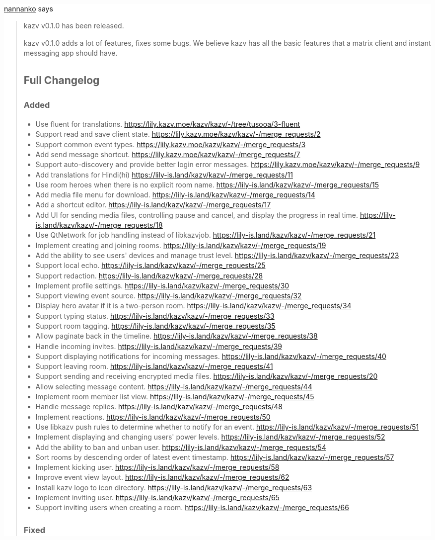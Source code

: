 [nannanko](https://matrix.to/#/@nannanko:tusooa.xyz) says

> kazv v0.1.0 has been released.
>
> kazv v0.1.0 adds a lot of features, fixes some bugs. We believe kazv has all the basic features that a matrix client and instant messaging app should have.
>
> ## Full Changelog
>
> ### Added
>
> * Use fluent for translations. <https://lily.kazv.moe/kazv/kazv/-/tree/tusooa/3-fluent>
> * Support read and save client state. <https://lily.kazv.moe/kazv/kazv/-/merge_requests/2>
> * Support common event types. <https://lily.kazv.moe/kazv/kazv/-/merge_requests/3>
> * Add send message shortcut. <https://lily.kazv.moe/kazv/kazv/-/merge_requests/7>
> * Support auto-discovery and provide better login error messages. <https://lily.kazv.moe/kazv/kazv/-/merge_requests/9>
> * Add translations for Hindi(hi) <https://lily-is.land/kazv/kazv/-/merge_requests/11>
> * Use room heroes when there is no explicit room name. <https://lily-is.land/kazv/kazv/-/merge_requests/15>
> * Add media file menu for download. <https://lily-is.land/kazv/kazv/-/merge_requests/14>
> * Add a shortcut editor. <https://lily-is.land/kazv/kazv/-/merge_requests/17>
> * Add UI for sending media files, controlling pause and cancel, and display the progress in real time. <https://lily-is.land/kazv/kazv/-/merge_requests/18>
> * Use QtNetwork for job handling instead of libkazvjob. <https://lily-is.land/kazv/kazv/-/merge_requests/21>
> * Implement creating and joining rooms. <https://lily-is.land/kazv/kazv/-/merge_requests/19>
> * Add the ability to see users' devices and manage trust level. <https://lily-is.land/kazv/kazv/-/merge_requests/23>
> * Support local echo. <https://lily-is.land/kazv/kazv/-/merge_requests/25>
> * Support redaction. <https://lily-is.land/kazv/kazv/-/merge_requests/28>
> * Implement profile settings. <https://lily-is.land/kazv/kazv/-/merge_requests/30>
> * Support viewing event source. <https://lily-is.land/kazv/kazv/-/merge_requests/32>
> * Display hero avatar if it is a two-person room. <https://lily-is.land/kazv/kazv/-/merge_requests/34>
> * Support typing status. <https://lily-is.land/kazv/kazv/-/merge_requests/33>
> * Support room tagging. <https://lily-is.land/kazv/kazv/-/merge_requests/35>
> * Allow paginate back in the timeline. <https://lily-is.land/kazv/kazv/-/merge_requests/38>
> * Handle incoming invites. <https://lily-is.land/kazv/kazv/-/merge_requests/39>
> * Support displaying notifications for incoming messages. <https://lily-is.land/kazv/kazv/-/merge_requests/40>
> * Support leaving room. <https://lily-is.land/kazv/kazv/-/merge_requests/41>
> * Support sending and receiving encrypted media files. <https://lily-is.land/kazv/kazv/-/merge_requests/20>
> * Allow selecting message content. <https://lily-is.land/kazv/kazv/-/merge_requests/44>
> * Implement room member list view. <https://lily-is.land/kazv/kazv/-/merge_requests/45>
> * Handle message replies. <https://lily-is.land/kazv/kazv/-/merge_requests/48>
> * Implement reactions. <https://lily-is.land/kazv/kazv/-/merge_requests/50>
> * Use libkazv push rules to determine whether to notify for an event. <https://lily-is.land/kazv/kazv/-/merge_requests/51>
> * Implement displaying and changing users' power levels. <https://lily-is.land/kazv/kazv/-/merge_requests/52>
> * Add the ability to ban and unban user. <https://lily-is.land/kazv/kazv/-/merge_requests/54>
> * Sort rooms by descending order of latest event timestamp. <https://lily-is.land/kazv/kazv/-/merge_requests/57>
> * Implement kicking user. <https://lily-is.land/kazv/kazv/-/merge_requests/58>
> * Improve event view layout. <https://lily-is.land/kazv/kazv/-/merge_requests/62>
> * Install kazv logo to icon directory. <https://lily-is.land/kazv/kazv/-/merge_requests/63>
> * Implement inviting user. <https://lily-is.land/kazv/kazv/-/merge_requests/65>
> * Support inviting users when creating a room. <https://lily-is.land/kazv/kazv/-/merge_requests/66>
>
> ### Fixed
>